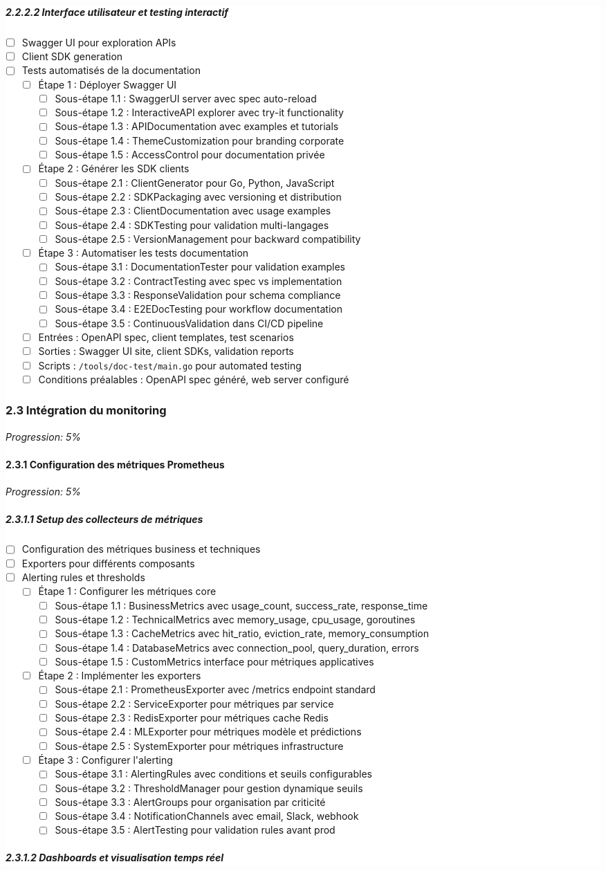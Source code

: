 ##### 2.2.2.2 Interface utilisateur et testing interactif

- [ ] Swagger UI pour exploration APIs
- [ ] Client SDK generation
- [ ] Tests automatisés de la documentation
  - [ ] Étape 1 : Déployer Swagger UI
    - [ ] Sous-étape 1.1 : SwaggerUI server avec spec auto-reload
    - [ ] Sous-étape 1.2 : InteractiveAPI explorer avec try-it functionality
    - [ ] Sous-étape 1.3 : APIDocumentation avec examples et tutorials
    - [ ] Sous-étape 1.4 : ThemeCustomization pour branding corporate
    - [ ] Sous-étape 1.5 : AccessControl pour documentation privée
  - [ ] Étape 2 : Générer les SDK clients
    - [ ] Sous-étape 2.1 : ClientGenerator pour Go, Python, JavaScript
    - [ ] Sous-étape 2.2 : SDKPackaging avec versioning et distribution
    - [ ] Sous-étape 2.3 : ClientDocumentation avec usage examples
    - [ ] Sous-étape 2.4 : SDKTesting pour validation multi-langages
    - [ ] Sous-étape 2.5 : VersionManagement pour backward compatibility
  - [ ] Étape 3 : Automatiser les tests documentation
    - [ ] Sous-étape 3.1 : DocumentationTester pour validation examples
    - [ ] Sous-étape 3.2 : ContractTesting avec spec vs implementation
    - [ ] Sous-étape 3.3 : ResponseValidation pour schema compliance
    - [ ] Sous-étape 3.4 : E2EDocTesting pour workflow documentation
    - [ ] Sous-étape 3.5 : ContinuousValidation dans CI/CD pipeline
  - [ ] Entrées : OpenAPI spec, client templates, test scenarios
  - [ ] Sorties : Swagger UI site, client SDKs, validation reports
  - [ ] Scripts : `/tools/doc-test/main.go` pour automated testing
  - [ ] Conditions préalables : OpenAPI spec généré, web server configuré

### 2.3 Intégration du monitoring

*Progression: 5%*

#### 2.3.1 Configuration des métriques Prometheus

*Progression: 5%*

##### 2.3.1.1 Setup des collecteurs de métriques

- [ ] Configuration des métriques business et techniques
- [ ] Exporters pour différents composants
- [ ] Alerting rules et thresholds
  - [ ] Étape 1 : Configurer les métriques core
    - [ ] Sous-étape 1.1 : BusinessMetrics avec usage_count, success_rate, response_time
    - [ ] Sous-étape 1.2 : TechnicalMetrics avec memory_usage, cpu_usage, goroutines
    - [ ] Sous-étape 1.3 : CacheMetrics avec hit_ratio, eviction_rate, memory_consumption
    - [ ] Sous-étape 1.4 : DatabaseMetrics avec connection_pool, query_duration, errors
    - [ ] Sous-étape 1.5 : CustomMetrics interface pour métriques applicatives
  - [ ] Étape 2 : Implémenter les exporters
    - [ ] Sous-étape 2.1 : PrometheusExporter avec /metrics endpoint standard
    - [ ] Sous-étape 2.2 : ServiceExporter pour métriques par service
    - [ ] Sous-étape 2.3 : RedisExporter pour métriques cache Redis
    - [ ] Sous-étape 2.4 : MLExporter pour métriques modèle et prédictions
    - [ ] Sous-étape 2.5 : SystemExporter pour métriques infrastructure
  - [ ] Étape 3 : Configurer l'alerting
    - [ ] Sous-étape 3.1 : AlertingRules avec conditions et seuils configurables
    - [ ] Sous-étape 3.2 : ThresholdManager pour gestion dynamique seuils
    - [ ] Sous-étape 3.3 : AlertGroups pour organisation par criticité
    - [ ] Sous-étape 3.4 : NotificationChannels avec email, Slack, webhook
    - [ ] Sous-étape 3.5 : AlertTesting pour validation rules avant prod
##### 2.3.1.2 Dashboards et visualisation temps réel
